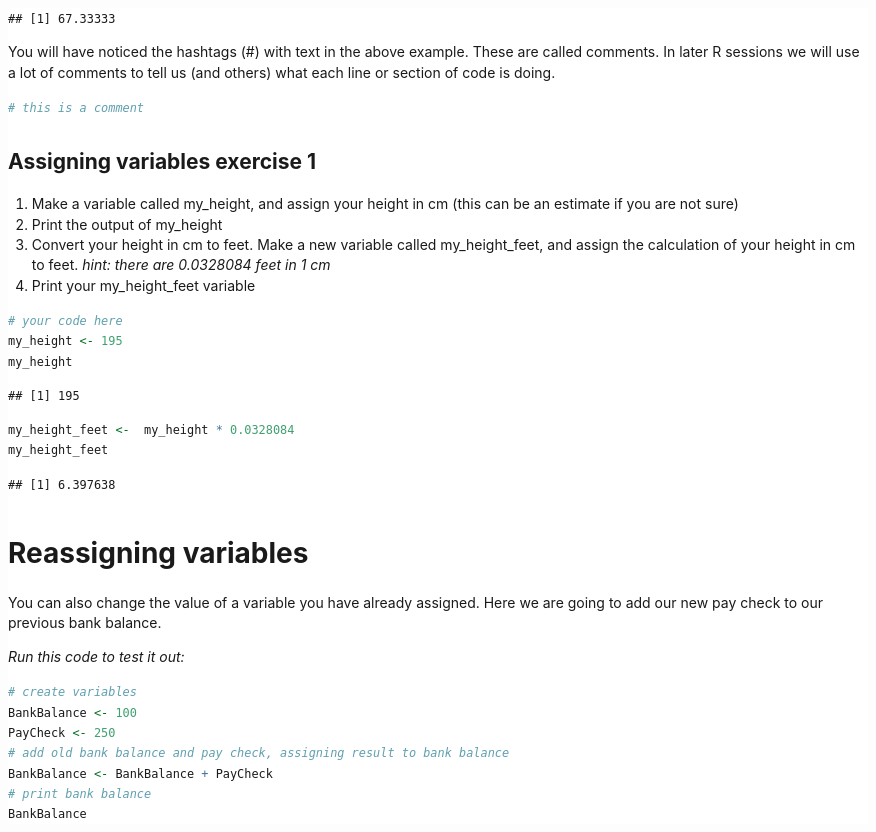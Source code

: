 ```
## [1] 67.33333
```

You will have noticed the hashtags (#) with text in the above example. These are called comments. In later R sessions we will use a lot of comments to tell us (and others) what each line or section of code is doing.


```r
# this is a comment
```

## Assigning variables exercise 1

1) Make a variable called my_height, and assign your height in cm (this can be an estimate if you are not sure) 
2) Print the output of my_height 
3) Convert your height in cm to feet. Make a new variable called my_height_feet, and assign the calculation of your height in cm to feet. *hint: there are 0.0328084 feet in 1 cm*
4) Print your my_height_feet variable 


```r
# your code here
my_height <- 195
my_height
```

```
## [1] 195
```

```r
my_height_feet <-  my_height * 0.0328084
my_height_feet
```

```
## [1] 6.397638
```

# Reassigning variables

You can also change the value of a variable you have already assigned. Here we are going to add our new pay check to our previous bank balance. 

*Run this code to test it out:*

```r
# create variables
BankBalance <- 100
PayCheck <- 250
# add old bank balance and pay check, assigning result to bank balance
BankBalance <- BankBalance + PayCheck
# print bank balance
BankBalance
```
